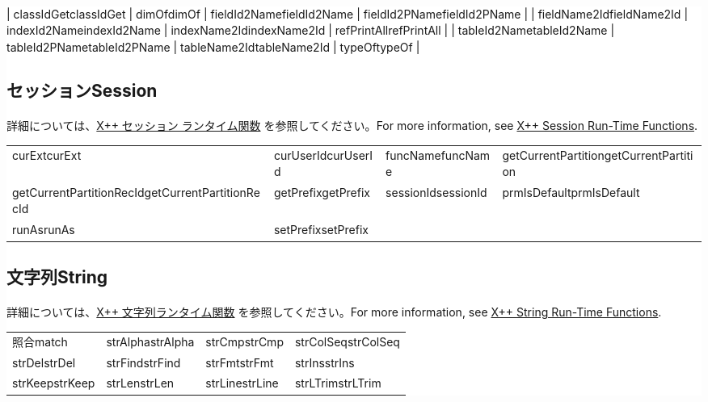 | <span data-ttu-id="759d2-259">classIdGet</span><span class="sxs-lookup"><span data-stu-id="759d2-259">classIdGet</span></span>   | <span data-ttu-id="759d2-260">dimOf</span><span class="sxs-lookup"><span data-stu-id="759d2-260">dimOf</span></span>         | <span data-ttu-id="759d2-261">fieldId2Name</span><span class="sxs-lookup"><span data-stu-id="759d2-261">fieldId2Name</span></span> | <span data-ttu-id="759d2-262">fieldId2PName</span><span class="sxs-lookup"><span data-stu-id="759d2-262">fieldId2PName</span></span> |
| <span data-ttu-id="759d2-263">fieldName2Id</span><span class="sxs-lookup"><span data-stu-id="759d2-263">fieldName2Id</span></span> | <span data-ttu-id="759d2-264">indexId2Name</span><span class="sxs-lookup"><span data-stu-id="759d2-264">indexId2Name</span></span>  | <span data-ttu-id="759d2-265">indexName2Id</span><span class="sxs-lookup"><span data-stu-id="759d2-265">indexName2Id</span></span> | <span data-ttu-id="759d2-266">refPrintAll</span><span class="sxs-lookup"><span data-stu-id="759d2-266">refPrintAll</span></span>   |
| <span data-ttu-id="759d2-267">tableId2Name</span><span class="sxs-lookup"><span data-stu-id="759d2-267">tableId2Name</span></span> | <span data-ttu-id="759d2-268">tableId2PName</span><span class="sxs-lookup"><span data-stu-id="759d2-268">tableId2PName</span></span> | <span data-ttu-id="759d2-269">tableName2Id</span><span class="sxs-lookup"><span data-stu-id="759d2-269">tableName2Id</span></span> | <span data-ttu-id="759d2-270">typeOf</span><span class="sxs-lookup"><span data-stu-id="759d2-270">typeOf</span></span>        |

## <a name="session"></a><span data-ttu-id="759d2-271">セッション</span><span class="sxs-lookup"><span data-stu-id="759d2-271">Session</span></span>
<span data-ttu-id="759d2-272">詳細については、[X++ セッション ランタイム関数](xpp-session-run-time-functions.md) を参照してください。</span><span class="sxs-lookup"><span data-stu-id="759d2-272">For more information, see [X++ Session Run-Time Functions](xpp-session-run-time-functions.md).</span></span>

|                          |           |           |                     |
|--------------------------|-----------|-----------|---------------------|
| <span data-ttu-id="759d2-273">curExt</span><span class="sxs-lookup"><span data-stu-id="759d2-273">curExt</span></span>                   | <span data-ttu-id="759d2-274">curUserId</span><span class="sxs-lookup"><span data-stu-id="759d2-274">curUserId</span></span> | <span data-ttu-id="759d2-275">funcName</span><span class="sxs-lookup"><span data-stu-id="759d2-275">funcName</span></span>  | <span data-ttu-id="759d2-276">getCurrentPartition</span><span class="sxs-lookup"><span data-stu-id="759d2-276">getCurrentPartition</span></span> |
| <span data-ttu-id="759d2-277">getCurrentPartitionRecId</span><span class="sxs-lookup"><span data-stu-id="759d2-277">getCurrentPartitionRecId</span></span> | <span data-ttu-id="759d2-278">getPrefix</span><span class="sxs-lookup"><span data-stu-id="759d2-278">getPrefix</span></span> | <span data-ttu-id="759d2-279">sessionId</span><span class="sxs-lookup"><span data-stu-id="759d2-279">sessionId</span></span> | <span data-ttu-id="759d2-280">prmIsDefault</span><span class="sxs-lookup"><span data-stu-id="759d2-280">prmIsDefault</span></span>        |
| <span data-ttu-id="759d2-281">runAs</span><span class="sxs-lookup"><span data-stu-id="759d2-281">runAs</span></span>                    | <span data-ttu-id="759d2-282">setPrefix</span><span class="sxs-lookup"><span data-stu-id="759d2-282">setPrefix</span></span> |           |                     |

## <a name="string"></a><span data-ttu-id="759d2-283">文字列</span><span class="sxs-lookup"><span data-stu-id="759d2-283">String</span></span>
<span data-ttu-id="759d2-284">詳細については、[X++ 文字列ランタイム関数](xpp-string-run-time-functions.md) を参照してください。</span><span class="sxs-lookup"><span data-stu-id="759d2-284">For more information, see [X++ String Run-Time Functions](xpp-string-run-time-functions.md).</span></span>

|         |          |          |           |
|---------|----------|----------|-----------|
| <span data-ttu-id="759d2-285">照合</span><span class="sxs-lookup"><span data-stu-id="759d2-285">match</span></span>   | <span data-ttu-id="759d2-286">strAlpha</span><span class="sxs-lookup"><span data-stu-id="759d2-286">strAlpha</span></span> | <span data-ttu-id="759d2-287">strCmp</span><span class="sxs-lookup"><span data-stu-id="759d2-287">strCmp</span></span>   | <span data-ttu-id="759d2-288">strColSeq</span><span class="sxs-lookup"><span data-stu-id="759d2-288">strColSeq</span></span> |
| <span data-ttu-id="759d2-289">strDel</span><span class="sxs-lookup"><span data-stu-id="759d2-289">strDel</span></span>  | <span data-ttu-id="759d2-290">strFind</span><span class="sxs-lookup"><span data-stu-id="759d2-290">strFind</span></span>  | <span data-ttu-id="759d2-291">strFmt</span><span class="sxs-lookup"><span data-stu-id="759d2-291">strFmt</span></span>   | <span data-ttu-id="759d2-292">strIns</span><span class="sxs-lookup"><span data-stu-id="759d2-292">strIns</span></span>    |
| <span data-ttu-id="759d2-293">strKeep</span><span class="sxs-lookup"><span data-stu-id="759d2-293">strKeep</span></span> | <span data-ttu-id="759d2-294">strLen</span><span class="sxs-lookup"><span data-stu-id="759d2-294">strLen</span></span>   | <span data-ttu-id="759d2-295">strLine</span><span class="sxs-lookup"><span data-stu-id="759d2-295">strLine</span></span>  | <span data-ttu-id="759d2-296">strLTrim</span><span class="sxs-lookup"><span data-stu-id="759d2-296">strLTrim</span></span>  |